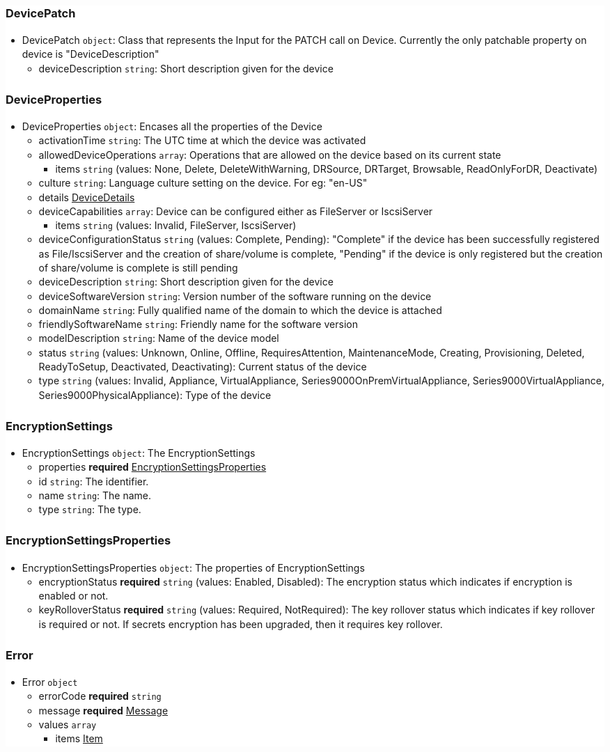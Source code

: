 ### DevicePatch
* DevicePatch `object`: Class that represents the Input for the PATCH call on Device. Currently the only patchable property on device is "DeviceDescription"
  * deviceDescription `string`: Short description given for the device

### DeviceProperties
* DeviceProperties `object`: Encases all the properties of the Device
  * activationTime `string`: The UTC time at which the device was activated
  * allowedDeviceOperations `array`: Operations that are allowed on the device based on its current state
    * items `string` (values: None, Delete, DeleteWithWarning, DRSource, DRTarget, Browsable, ReadOnlyForDR, Deactivate)
  * culture `string`: Language culture setting on the device. For eg: "en-US"
  * details [DeviceDetails](#devicedetails)
  * deviceCapabilities `array`: Device can be configured either as FileServer or IscsiServer
    * items `string` (values: Invalid, FileServer, IscsiServer)
  * deviceConfigurationStatus `string` (values: Complete, Pending): "Complete" if the device has been successfully registered as File/IscsiServer and the creation of share/volume is complete, "Pending" if the device is only registered but the creation of share/volume is complete is still pending
  * deviceDescription `string`: Short description given for the device
  * deviceSoftwareVersion `string`: Version number of the software running on the device
  * domainName `string`: Fully qualified name of the domain to which the device is attached
  * friendlySoftwareName `string`: Friendly name for the software version
  * modelDescription `string`: Name of the device model
  * status `string` (values: Unknown, Online, Offline, RequiresAttention, MaintenanceMode, Creating, Provisioning, Deleted, ReadyToSetup, Deactivated, Deactivating): Current status of the device
  * type `string` (values: Invalid, Appliance, VirtualAppliance, Series9000OnPremVirtualAppliance, Series9000VirtualAppliance, Series9000PhysicalAppliance): Type of the device

### EncryptionSettings
* EncryptionSettings `object`: The EncryptionSettings
  * properties **required** [EncryptionSettingsProperties](#encryptionsettingsproperties)
  * id `string`: The identifier.
  * name `string`: The name.
  * type `string`: The type.

### EncryptionSettingsProperties
* EncryptionSettingsProperties `object`: The properties of EncryptionSettings
  * encryptionStatus **required** `string` (values: Enabled, Disabled): The encryption status which indicates if encryption is enabled or not.
  * keyRolloverStatus **required** `string` (values: Required, NotRequired): The key rollover status which indicates if key rollover is required or not. If secrets encryption has been upgraded, then it requires key rollover.

### Error
* Error `object`
  * errorCode **required** `string`
  * message **required** [Message](#message)
  * values `array`
    * items [Item](#item)
